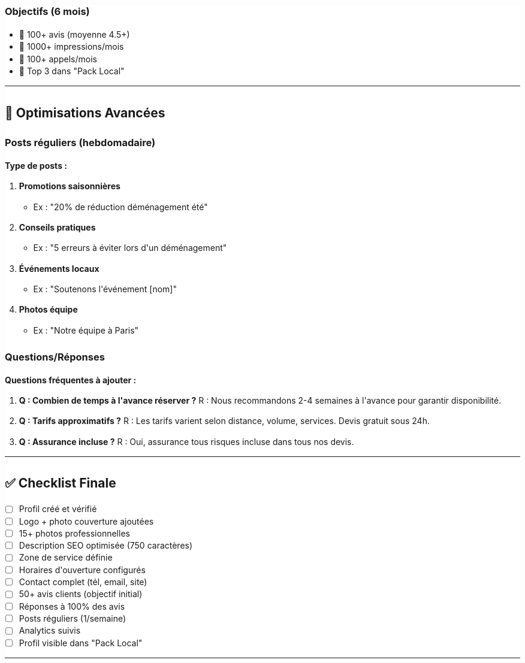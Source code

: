 ### Objectifs (6 mois)
- 🎯 100+ avis (moyenne 4.5+)
- 🎯 1000+ impressions/mois
- 🎯 100+ appels/mois
- 🎯 Top 3 dans "Pack Local"

---

## 🚀 Optimisations Avancées

### Posts réguliers (hebdomadaire)

**Type de posts :**

1. **Promotions saisonnières**
   - Ex : "20% de réduction déménagement été"

2. **Conseils pratiques**
   - Ex : "5 erreurs à éviter lors d'un déménagement"

3. **Événements locaux**
   - Ex : "Soutenons l'événement [nom]"

4. **Photos équipe**
   - Ex : "Notre équipe à Paris"

### Questions/Réponses

**Questions fréquentes à ajouter :**

1. **Q : Combien de temps à l'avance réserver ?**
   R : Nous recommandons 2-4 semaines à l'avance pour garantir disponibilité.

2. **Q : Tarifs approximatifs ?**
   R : Les tarifs varient selon distance, volume, services. Devis gratuit sous 24h.

3. **Q : Assurance incluse ?**
   R : Oui, assurance tous risques incluse dans tous nos devis.

---

## ✅ Checklist Finale

- [ ] Profil créé et vérifié
- [ ] Logo + photo couverture ajoutées
- [ ] 15+ photos professionnelles
- [ ] Description SEO optimisée (750 caractères)
- [ ] Zone de service définie
- [ ] Horaires d'ouverture configurés
- [ ] Contact complet (tél, email, site)
- [ ] 50+ avis clients (objectif initial)
- [ ] Réponses à 100% des avis
- [ ] Posts réguliers (1/semaine)
- [ ] Analytics suivis
- [ ] Profil visible dans "Pack Local"

---